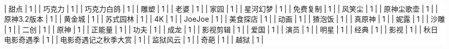 | 甜点 | 1 |
| 巧克力 | 1 |
| 巧克力白鸽 | 1 |
| 雕塑 | 1 |
| 老婆 | 1 |
| 家园 | 1 |
| 星河幻梦 | 1 |
| 免费复制 | 1 |
| 风笑尘 | 1 |
| 原神尘歌壶 | 1 |
| 原神3.2版本 | 1 |
| 黄金城 | 1 |
| 苏式园林 | 1 |
| 4K | 1 |
| JoeJoe | 1 |
| 美食探店 | 1 |
| 动画 | 1 |
| 猹泡饭 | 1 |
| 真原神 | 1 |
| 妮露 | 1 |
| 沙雕 | 1 |
| 二创 | 1 |
| 原神 | 1 |
| 正能量 | 1 |
| 功夫 | 1 |
| 成龙 | 1 |
| 影视剪辑 | 1 |
| 爱国 | 1 |
| 演员 | 1 |
| 明星 | 1 |
| 经典 | 1 |
| 影视 | 1 |
| 秋日电影奇遇季 | 1 |
| 电影奇遇记之秋季大赏 | 1 |
| 监狱风云 | 1 |
| 奇葩 | 1 |
| 越狱 | 1 |